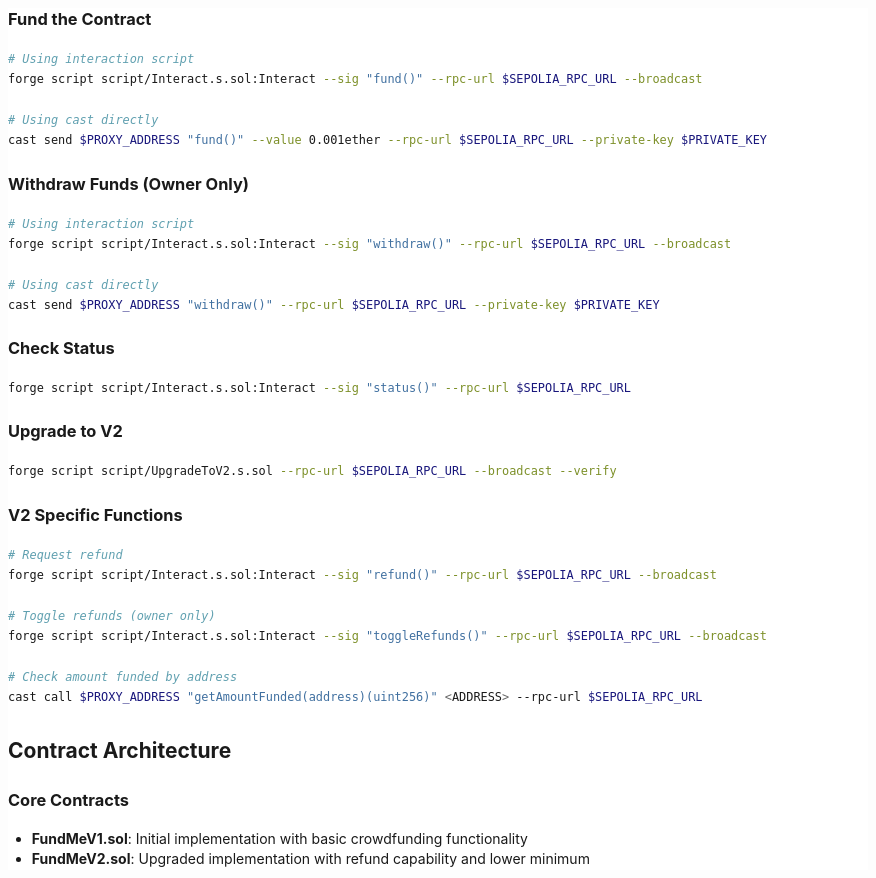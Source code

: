 ### Fund the Contract

```bash
# Using interaction script
forge script script/Interact.s.sol:Interact --sig "fund()" --rpc-url $SEPOLIA_RPC_URL --broadcast

# Using cast directly
cast send $PROXY_ADDRESS "fund()" --value 0.001ether --rpc-url $SEPOLIA_RPC_URL --private-key $PRIVATE_KEY
```

### Withdraw Funds (Owner Only)

```bash
# Using interaction script
forge script script/Interact.s.sol:Interact --sig "withdraw()" --rpc-url $SEPOLIA_RPC_URL --broadcast

# Using cast directly
cast send $PROXY_ADDRESS "withdraw()" --rpc-url $SEPOLIA_RPC_URL --private-key $PRIVATE_KEY
```

### Check Status

```bash
forge script script/Interact.s.sol:Interact --sig "status()" --rpc-url $SEPOLIA_RPC_URL
```

### Upgrade to V2

```bash
forge script script/UpgradeToV2.s.sol --rpc-url $SEPOLIA_RPC_URL --broadcast --verify
```

### V2 Specific Functions

```bash
# Request refund
forge script script/Interact.s.sol:Interact --sig "refund()" --rpc-url $SEPOLIA_RPC_URL --broadcast

# Toggle refunds (owner only)
forge script script/Interact.s.sol:Interact --sig "toggleRefunds()" --rpc-url $SEPOLIA_RPC_URL --broadcast

# Check amount funded by address
cast call $PROXY_ADDRESS "getAmountFunded(address)(uint256)" <ADDRESS> --rpc-url $SEPOLIA_RPC_URL
```

## Contract Architecture

### Core Contracts

- **FundMeV1.sol**: Initial implementation with basic crowdfunding functionality
- **FundMeV2.sol**: Upgraded implementation with refund capability and lower minimum
